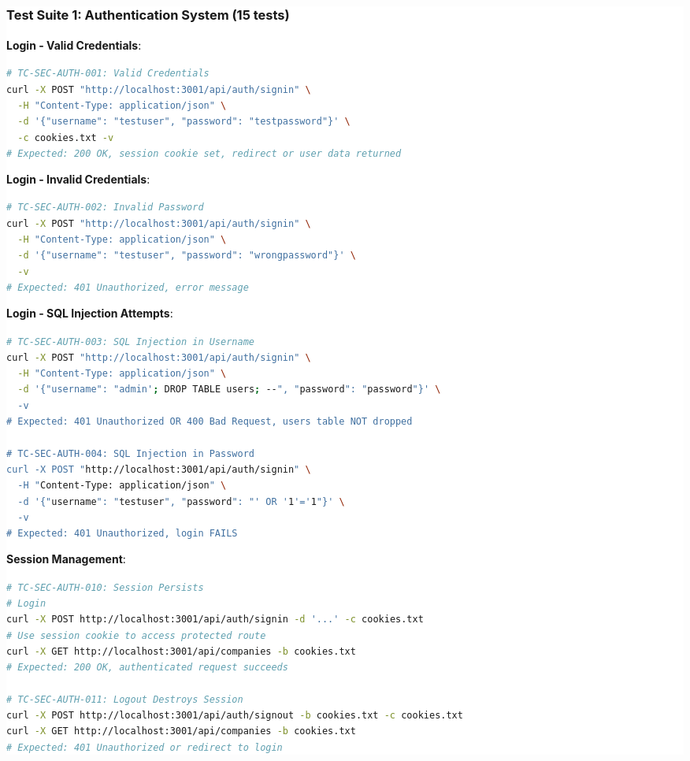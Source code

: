 ### Test Suite 1: Authentication System (15 tests)

**Login - Valid Credentials**:
```bash
# TC-SEC-AUTH-001: Valid Credentials
curl -X POST "http://localhost:3001/api/auth/signin" \
  -H "Content-Type: application/json" \
  -d '{"username": "testuser", "password": "testpassword"}' \
  -c cookies.txt -v
# Expected: 200 OK, session cookie set, redirect or user data returned
```

**Login - Invalid Credentials**:
```bash
# TC-SEC-AUTH-002: Invalid Password
curl -X POST "http://localhost:3001/api/auth/signin" \
  -H "Content-Type: application/json" \
  -d '{"username": "testuser", "password": "wrongpassword"}' \
  -v
# Expected: 401 Unauthorized, error message
```

**Login - SQL Injection Attempts**:
```bash
# TC-SEC-AUTH-003: SQL Injection in Username
curl -X POST "http://localhost:3001/api/auth/signin" \
  -H "Content-Type: application/json" \
  -d '{"username": "admin'; DROP TABLE users; --", "password": "password"}' \
  -v
# Expected: 401 Unauthorized OR 400 Bad Request, users table NOT dropped

# TC-SEC-AUTH-004: SQL Injection in Password
curl -X POST "http://localhost:3001/api/auth/signin" \
  -H "Content-Type: application/json" \
  -d '{"username": "testuser", "password": "' OR '1'='1"}' \
  -v
# Expected: 401 Unauthorized, login FAILS
```

**Session Management**:
```bash
# TC-SEC-AUTH-010: Session Persists
# Login
curl -X POST http://localhost:3001/api/auth/signin -d '...' -c cookies.txt
# Use session cookie to access protected route
curl -X GET http://localhost:3001/api/companies -b cookies.txt
# Expected: 200 OK, authenticated request succeeds

# TC-SEC-AUTH-011: Logout Destroys Session
curl -X POST http://localhost:3001/api/auth/signout -b cookies.txt -c cookies.txt
curl -X GET http://localhost:3001/api/companies -b cookies.txt
# Expected: 401 Unauthorized or redirect to login
```
